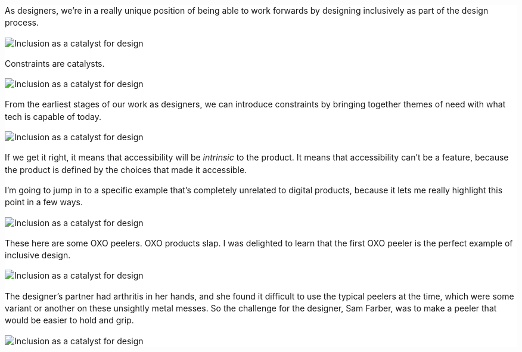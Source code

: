 </div>
<div class="grid md:grid-cols-5 md:gap-8">
<div class="col-span-3">
<p>As designers, we’re in a really unique position of being able to work forwards by designing inclusively as part of the design process.</p>
</div>
<div class="col-span-2 pt-3">
<img src="/assets/speaking/inclusion-as-a-catalyst-for-design/inclusion-as-a-catalyst-for-design-28.png" alt="Inclusion as a catalyst for design" class="border-4 border-white" />
</div>
</div>
<div class="grid md:grid-cols-5 md:gap-8">
<div class="col-span-3">
<p>Constraints are catalysts. </p>
</div>
<div class="col-span-2 pt-3">
<img src="/assets/speaking/inclusion-as-a-catalyst-for-design/inclusion-as-a-catalyst-for-design-29.png" alt="Inclusion as a catalyst for design" class="border-4 border-white" />
</div>
</div>
<div class="grid md:grid-cols-5 md:gap-8">
<div class="col-span-3">
<p>From the earliest stages of our work as designers, we can introduce constraints by bringing together themes of need with what tech is capable of today. </p>
</div>
<div class="col-span-2 pt-3">
<img src="/assets/speaking/inclusion-as-a-catalyst-for-design/inclusion-as-a-catalyst-for-design-30.png" alt="Inclusion as a catalyst for design" class="border-4 border-white" />
</div>
</div>
<div class="grid md:grid-cols-5 md:gap-8">
<div class="col-span-3">
<p>If we get it right, it means that accessibility will be <em>intrinsic</em> to the product. It means that accessibility can’t be a feature, because the product is defined by the choices that made it accessible.</p>
<p>I’m going to jump in to a specific example that’s completely unrelated to digital products, because it lets me really highlight this point in a few ways.</p>
</div>
<div class="col-span-2 pt-3">
<img src="/assets/speaking/inclusion-as-a-catalyst-for-design/inclusion-as-a-catalyst-for-design-31.png" alt="Inclusion as a catalyst for design" class="border-4 border-white" />
</div>
</div>
<div class="grid md:grid-cols-5 md:gap-8">
<div class="col-span-3">
<p>These here are some OXO peelers. OXO products slap. I was delighted to learn that the first OXO peeler is the perfect example of inclusive design. </p>
</div>
<div class="col-span-2 pt-3">
<img src="/assets/speaking/inclusion-as-a-catalyst-for-design/inclusion-as-a-catalyst-for-design-32.png" alt="Inclusion as a catalyst for design" class="border-4 border-white" />
</div>
</div>
<div class="grid md:grid-cols-5 md:gap-8">
<div class="col-span-3">
<p>The designer’s partner had arthritis in her hands, and she found it difficult to use the typical peelers at the time, which were some variant or another on these unsightly metal messes. So the challenge for the designer, Sam Farber, was to make a peeler that would be easier to hold and grip.</p>
</div>
<div class="col-span-2 pt-3">
<img src="/assets/speaking/inclusion-as-a-catalyst-for-design/inclusion-as-a-catalyst-for-design-33.png" alt="Inclusion as a catalyst for design" class="border-4 border-white" />
</div>
</div>
<div class="grid md:grid-cols-5 md:gap-8">
<div class="col-span-3">